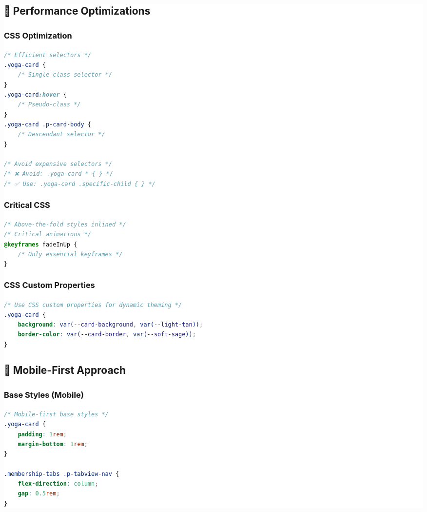 ## 🚀 Performance Optimizations

### CSS Optimization

```css
/* Efficient selectors */
.yoga-card {
	/* Single class selector */
}
.yoga-card:hover {
	/* Pseudo-class */
}
.yoga-card .p-card-body {
	/* Descendant selector */
}

/* Avoid expensive selectors */
/* ❌ Avoid: .yoga-card * { } */
/* ✅ Use: .yoga-card .specific-child { } */
```

### Critical CSS

```css
/* Above-the-fold styles inlined */
/* Critical animations */
@keyframes fadeInUp {
	/* Only essential keyframes */
}
```

### CSS Custom Properties

```css
/* Use CSS custom properties for dynamic theming */
.yoga-card {
	background: var(--card-background, var(--light-tan));
	border-color: var(--card-border, var(--soft-sage));
}
```

## 📱 Mobile-First Approach

### Base Styles (Mobile)

```css
/* Mobile-first base styles */
.yoga-card {
	padding: 1rem;
	margin-bottom: 1rem;
}

.membership-tabs .p-tabview-nav {
	flex-direction: column;
	gap: 0.5rem;
}
```
